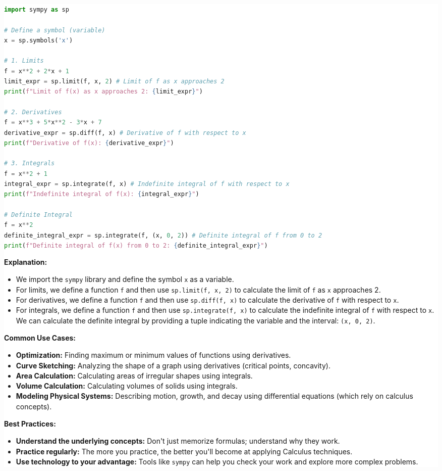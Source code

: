 ```python
import sympy as sp

# Define a symbol (variable)
x = sp.symbols('x')

# 1. Limits
f = x**2 + 2*x + 1
limit_expr = sp.limit(f, x, 2) # Limit of f as x approaches 2
print(f"Limit of f(x) as x approaches 2: {limit_expr}")

# 2. Derivatives
f = x**3 + 5*x**2 - 3*x + 7
derivative_expr = sp.diff(f, x) # Derivative of f with respect to x
print(f"Derivative of f(x): {derivative_expr}")

# 3. Integrals
f = x**2 + 1
integral_expr = sp.integrate(f, x) # Indefinite integral of f with respect to x
print(f"Indefinite integral of f(x): {integral_expr}")

# Definite Integral
f = x**2
definite_integral_expr = sp.integrate(f, (x, 0, 2)) # Definite integral of f from 0 to 2
print(f"Definite integral of f(x) from 0 to 2: {definite_integral_expr}")
```

**Explanation:**

-   We import the `sympy` library and define the symbol `x` as a variable.
-   For limits, we define a function `f` and then use `sp.limit(f, x, 2)` to calculate the limit of `f` as `x` approaches 2.
-   For derivatives, we define a function `f` and then use `sp.diff(f, x)` to calculate the derivative of `f` with respect to `x`.
-   For integrals, we define a function `f` and then use `sp.integrate(f, x)` to calculate the indefinite integral of `f` with respect to `x`.  We can calculate the definite integral by providing a tuple indicating the variable and the interval: `(x, 0, 2)`.

**Common Use Cases:**

-   **Optimization:** Finding maximum or minimum values of functions using derivatives.
-   **Curve Sketching:** Analyzing the shape of a graph using derivatives (critical points, concavity).
-   **Area Calculation:** Calculating areas of irregular shapes using integrals.
-   **Volume Calculation:** Calculating volumes of solids using integrals.
-   **Modeling Physical Systems:** Describing motion, growth, and decay using differential equations (which rely on calculus concepts).

**Best Practices:**

-   **Understand the underlying concepts:** Don't just memorize formulas; understand why they work.
-   **Practice regularly:** The more you practice, the better you'll become at applying Calculus techniques.
-   **Use technology to your advantage:** Tools like `sympy` can help you check your work and explore more complex problems.
